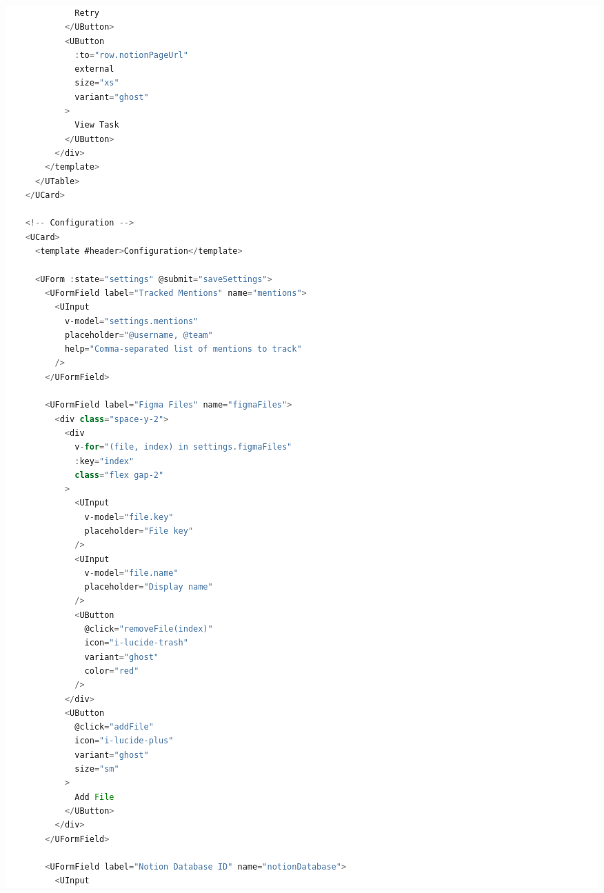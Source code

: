 ```typescript
              Retry
            </UButton>
            <UButton
              :to="row.notionPageUrl"
              external
              size="xs"
              variant="ghost"
            >
              View Task
            </UButton>
          </div>
        </template>
      </UTable>
    </UCard>

    <!-- Configuration -->
    <UCard>
      <template #header>Configuration</template>

      <UForm :state="settings" @submit="saveSettings">
        <UFormField label="Tracked Mentions" name="mentions">
          <UInput
            v-model="settings.mentions"
            placeholder="@username, @team"
            help="Comma-separated list of mentions to track"
          />
        </UFormField>

        <UFormField label="Figma Files" name="figmaFiles">
          <div class="space-y-2">
            <div
              v-for="(file, index) in settings.figmaFiles"
              :key="index"
              class="flex gap-2"
            >
              <UInput
                v-model="file.key"
                placeholder="File key"
              />
              <UInput
                v-model="file.name"
                placeholder="Display name"
              />
              <UButton
                @click="removeFile(index)"
                icon="i-lucide-trash"
                variant="ghost"
                color="red"
              />
            </div>
            <UButton
              @click="addFile"
              icon="i-lucide-plus"
              variant="ghost"
              size="sm"
            >
              Add File
            </UButton>
          </div>
        </UFormField>

        <UFormField label="Notion Database ID" name="notionDatabase">
          <UInput
```
